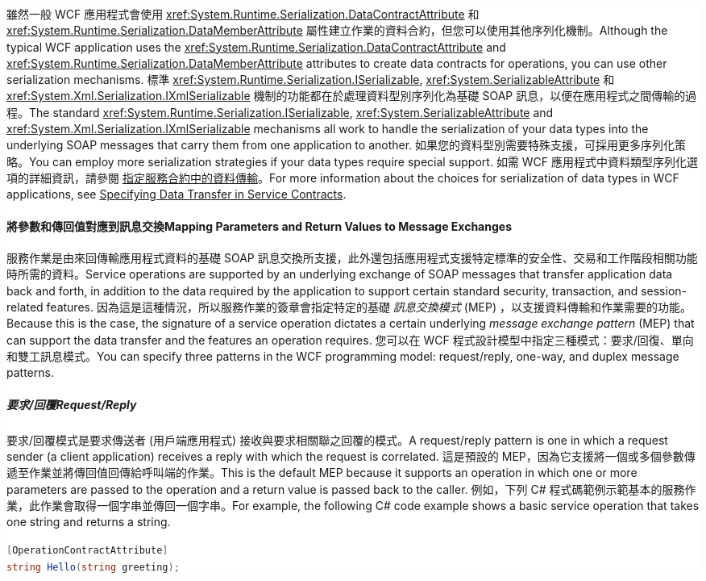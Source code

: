  <span data-ttu-id="a3690-154">雖然一般 WCF 應用程式會使用 <xref:System.Runtime.Serialization.DataContractAttribute> 和 <xref:System.Runtime.Serialization.DataMemberAttribute> 屬性建立作業的資料合約，但您可以使用其他序列化機制。</span><span class="sxs-lookup"><span data-stu-id="a3690-154">Although the typical WCF application uses the <xref:System.Runtime.Serialization.DataContractAttribute> and <xref:System.Runtime.Serialization.DataMemberAttribute> attributes to create data contracts for operations, you can use other serialization mechanisms.</span></span> <span data-ttu-id="a3690-155">標準 <xref:System.Runtime.Serialization.ISerializable>, <xref:System.SerializableAttribute> 和 <xref:System.Xml.Serialization.IXmlSerializable> 機制的功能都在於處理資料型別序列化為基礎 SOAP 訊息，以便在應用程式之間傳輸的過程。</span><span class="sxs-lookup"><span data-stu-id="a3690-155">The standard <xref:System.Runtime.Serialization.ISerializable>, <xref:System.SerializableAttribute> and <xref:System.Xml.Serialization.IXmlSerializable> mechanisms all work to handle the serialization of your data types into the underlying SOAP messages that carry them from one application to another.</span></span> <span data-ttu-id="a3690-156">如果您的資料型別需要特殊支援，可採用更多序列化策略。</span><span class="sxs-lookup"><span data-stu-id="a3690-156">You can employ more serialization strategies if your data types require special support.</span></span> <span data-ttu-id="a3690-157">如需 WCF 應用程式中資料類型序列化選項的詳細資訊，請參閱 [指定服務合約中的資料傳輸](./feature-details/specifying-data-transfer-in-service-contracts.md)。</span><span class="sxs-lookup"><span data-stu-id="a3690-157">For more information about the choices for serialization of data types in WCF applications, see [Specifying Data Transfer in Service Contracts](./feature-details/specifying-data-transfer-in-service-contracts.md).</span></span>  
  
#### <a name="mapping-parameters-and-return-values-to-message-exchanges"></a><span data-ttu-id="a3690-158">將參數和傳回值對應到訊息交換</span><span class="sxs-lookup"><span data-stu-id="a3690-158">Mapping Parameters and Return Values to Message Exchanges</span></span>  

 <span data-ttu-id="a3690-159">服務作業是由來回傳輸應用程式資料的基礎 SOAP 訊息交換所支援，此外還包括應用程式支援特定標準的安全性、交易和工作階段相關功能時所需的資料。</span><span class="sxs-lookup"><span data-stu-id="a3690-159">Service operations are supported by an underlying exchange of SOAP messages that transfer application data back and forth, in addition to the data required by the application to support certain standard security, transaction, and session-related features.</span></span> <span data-ttu-id="a3690-160">因為這是這種情況，所以服務作業的簽章會指定特定的基礎 *訊息交換模式* (MEP) ，以支援資料傳輸和作業需要的功能。</span><span class="sxs-lookup"><span data-stu-id="a3690-160">Because this is the case, the signature of a service operation dictates a certain underlying *message exchange pattern* (MEP) that can support the data transfer and the features an operation requires.</span></span> <span data-ttu-id="a3690-161">您可以在 WCF 程式設計模型中指定三種模式：要求/回復、單向和雙工訊息模式。</span><span class="sxs-lookup"><span data-stu-id="a3690-161">You can specify three patterns in the WCF programming model: request/reply, one-way, and duplex message patterns.</span></span>  
  
##### <a name="requestreply"></a><span data-ttu-id="a3690-162">要求/回覆</span><span class="sxs-lookup"><span data-stu-id="a3690-162">Request/Reply</span></span>  

 <span data-ttu-id="a3690-163">要求/回覆模式是要求傳送者 (用戶端應用程式) 接收與要求相關聯之回覆的模式。</span><span class="sxs-lookup"><span data-stu-id="a3690-163">A request/reply pattern is one in which a request sender (a client application) receives a reply with which the request is correlated.</span></span> <span data-ttu-id="a3690-164">這是預設的 MEP，因為它支援將一個或多個參數傳遞至作業並將傳回值回傳給呼叫端的作業。</span><span class="sxs-lookup"><span data-stu-id="a3690-164">This is the default MEP because it supports an operation in which one or more parameters are passed to the operation and a return value is passed back to the caller.</span></span> <span data-ttu-id="a3690-165">例如，下列 C# 程式碼範例示範基本的服務作業，此作業會取得一個字串並傳回一個字串。</span><span class="sxs-lookup"><span data-stu-id="a3690-165">For example, the following C# code example shows a basic service operation that takes one string and returns a string.</span></span>  
  
```csharp  
[OperationContractAttribute]  
string Hello(string greeting);  
```  
  